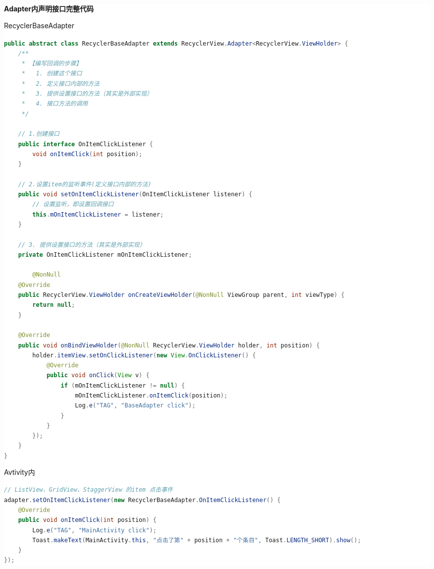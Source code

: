 **Adapter内声明接口完整代码**

RecyclerBaseAdapter

```java
public abstract class RecyclerBaseAdapter extends RecyclerView.Adapter<RecyclerView.ViewHolder> {
    /**
     * 【编写回调的步骤】
     *   1. 创建这个接口
     *   2. 定义接口内部的方法
     *   3. 提供设置接口的方法（其实是外部实现）
     *   4. 接口方法的调用
     */

    // 1.创建接口
    public interface OnItemClickListener {
        void onItemClick(int position);
    }
    
    // 2.设置item的监听事件(定义接口内部的方法)
    public void setOnItemClickListener(OnItemClickListener listener) {
        // 设置监听，即设置回调接口
        this.mOnItemClickListener = listener;
    }
    
    // 3. 提供设置接口的方法（其实是外部实现）
    private OnItemClickListener mOnItemClickListener;
    
        @NonNull
    @Override
    public RecyclerView.ViewHolder onCreateViewHolder(@NonNull ViewGroup parent, int viewType) {
        return null;
    }

    @Override
    public void onBindViewHolder(@NonNull RecyclerView.ViewHolder holder, int position) {
        holder.itemView.setOnClickListener(new View.OnClickListener() {
            @Override
            public void onClick(View v) {
                if (mOnItemClickListener != null) {
                    mOnItemClickListener.onItemClick(position);
                    Log.e("TAG", "BaseAdapter click");
                }
            }
        });
    }
}
```

Avtivity内

```java
// ListView、GridView、StaggerView 的item 点击事件
adapter.setOnItemClickListener(new RecyclerBaseAdapter.OnItemClickListener() {
    @Override
    public void onItemClick(int position) {
        Log.e("TAG", "MainActivity click");
        Toast.makeText(MainActivity.this, "点击了第" + position + "个条目", Toast.LENGTH_SHORT).show();
    }
});
```

